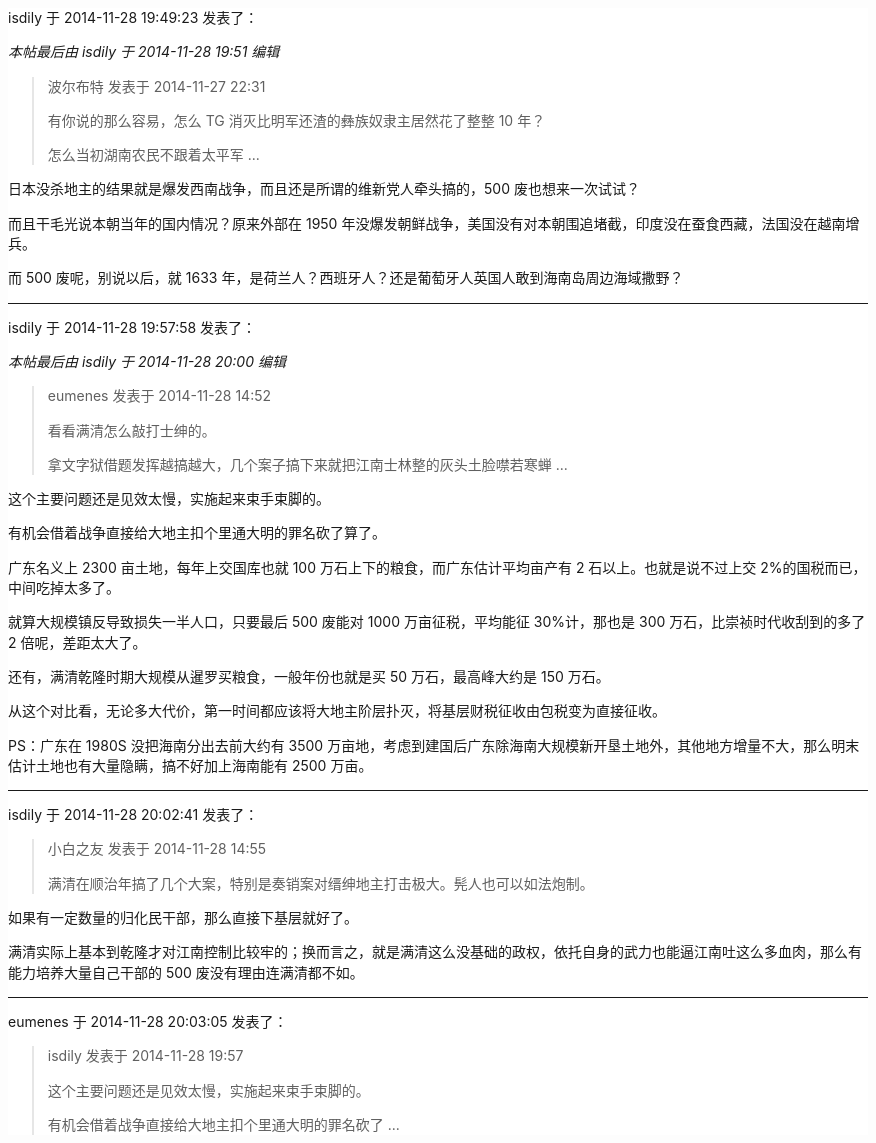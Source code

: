 
isdily 于 2014-11-28 19:49:23 发表了：

_本帖最后由 isdily 于 2014-11-28 19:51 编辑_

> 波尔布特 发表于 2014-11-27 22:31
>
> 有你说的那么容易，怎么 TG 消灭比明军还渣的彝族奴隶主居然花了整整 10 年？
>
> 怎么当初湖南农民不跟着太平军 ...

日本没杀地主的结果就是爆发西南战争，而且还是所谓的维新党人牵头搞的，500 废也想来一次试试？

而且干毛光说本朝当年的国内情况？原来外部在 1950 年没爆发朝鲜战争，美国没有对本朝围追堵截，印度没在蚕食西藏，法国没在越南增兵。

而 500 废呢，别说以后，就 1633 年，是荷兰人？西班牙人？还是葡萄牙人英国人敢到海南岛周边海域撒野？

---

isdily 于 2014-11-28 19:57:58 发表了：

_本帖最后由 isdily 于 2014-11-28 20:00 编辑_

> eumenes 发表于 2014-11-28 14:52
>
> 看看满清怎么敲打士绅的。
>
> 拿文字狱借题发挥越搞越大，几个案子搞下来就把江南士林整的灰头土脸噤若寒蝉 ...

这个主要问题还是见效太慢，实施起来束手束脚的。

有机会借着战争直接给大地主扣个里通大明的罪名砍了算了。

广东名义上 2300 亩土地，每年上交国库也就 100 万石上下的粮食，而广东估计平均亩产有 2 石以上。也就是说不过上交 2%的国税而已，中间吃掉太多了。

就算大规模镇反导致损失一半人口，只要最后 500 废能对 1000 万亩征税，平均能征 30%计，那也是 300 万石，比崇祯时代收刮到的多了 2 倍呢，差距太大了。

还有，满清乾隆时期大规模从暹罗买粮食，一般年份也就是买 50 万石，最高峰大约是 150 万石。

从这个对比看，无论多大代价，第一时间都应该将大地主阶层扑灭，将基层财税征收由包税变为直接征收。

PS：广东在 1980S 没把海南分出去前大约有 3500 万亩地，考虑到建国后广东除海南大规模新开垦土地外，其他地方增量不大，那么明末估计土地也有大量隐瞒，搞不好加上海南能有 2500 万亩。

---

isdily 于 2014-11-28 20:02:41 发表了：

> 小白之友 发表于 2014-11-28 14:55
>
> 满清在顺治年搞了几个大案，特别是奏销案对缙绅地主打击极大。髡人也可以如法炮制。

如果有一定数量的归化民干部，那么直接下基层就好了。

满清实际上基本到乾隆才对江南控制比较牢的；换而言之，就是满清这么没基础的政权，依托自身的武力也能逼江南吐这么多血肉，那么有能力培养大量自己干部的 500 废没有理由连满清都不如。

---

eumenes 于 2014-11-28 20:03:05 发表了：

> isdily 发表于 2014-11-28 19:57
>
> 这个主要问题还是见效太慢，实施起来束手束脚的。
>
> 有机会借着战争直接给大地主扣个里通大明的罪名砍了 ...
